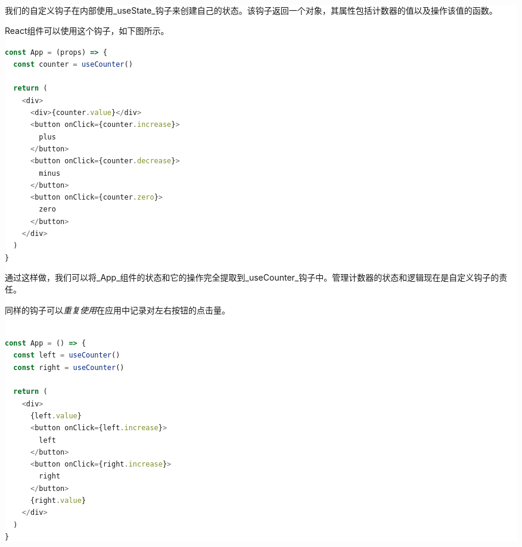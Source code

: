 

 我们的自定义钩子在内部使用_useState_钩子来创建自己的状态。该钩子返回一个对象，其属性包括计数器的值以及操作该值的函数。



 React组件可以使用这个钩子，如下图所示。

```js
const App = (props) => {
  const counter = useCounter()

  return (
    <div>
      <div>{counter.value}</div>
      <button onClick={counter.increase}>
        plus
      </button>
      <button onClick={counter.decrease}>
        minus
      </button>
      <button onClick={counter.zero}>
        zero
      </button>
    </div>
  )
}
```



 通过这样做，我们可以将_App_组件的状态和它的操作完全提取到_useCounter_钩子中。管理计数器的状态和逻辑现在是自定义钩子的责任。



 同样的钩子可以<i>重复使用</i>在应用中记录对左右按钮的点击量。

```js

const App = () => {
  const left = useCounter()
  const right = useCounter()

  return (
    <div>
      {left.value}
      <button onClick={left.increase}>
        left
      </button>
      <button onClick={right.increase}>
        right
      </button>
      {right.value}
    </div>
  )
}
```

